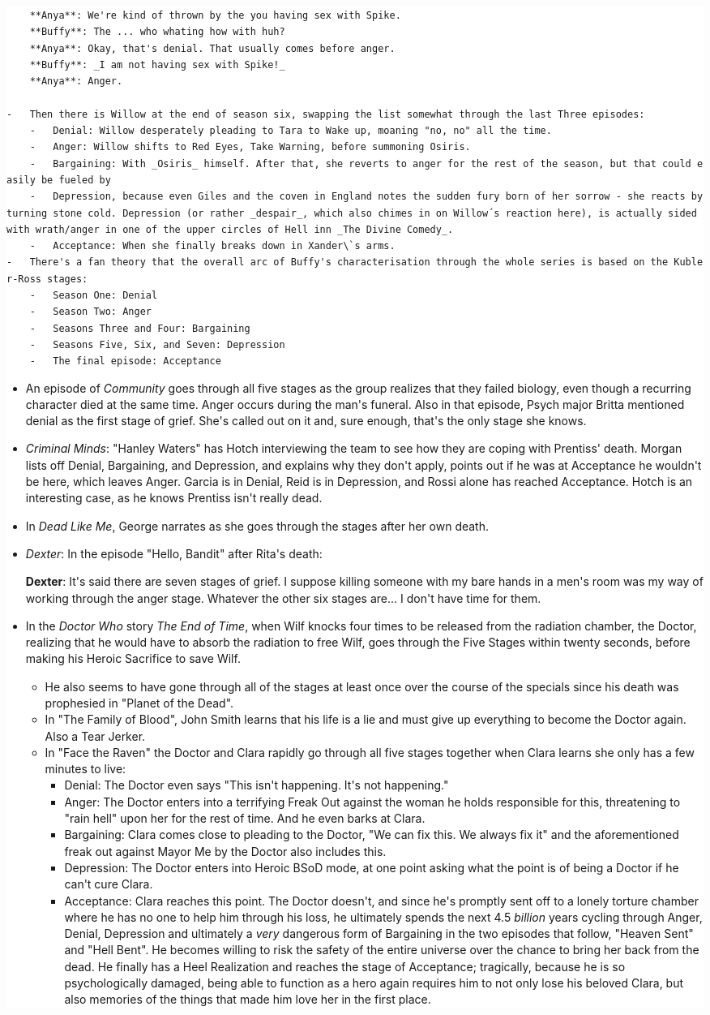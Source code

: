         **Anya**: We're kind of thrown by the you having sex with Spike.  
        **Buffy**: The ... who whating how with huh?  
        **Anya**: Okay, that's denial. That usually comes before anger.  
        **Buffy**: _I am not having sex with Spike!_  
        **Anya**: Anger.
        
    -   Then there is Willow at the end of season six, swapping the list somewhat through the last Three episodes:
        -   Denial: Willow desperately pleading to Tara to Wake up, moaning "no, no" all the time.
        -   Anger: Willow shifts to Red Eyes, Take Warning, before summoning Osiris.
        -   Bargaining: With _Osiris_ himself. After that, she reverts to anger for the rest of the season, but that could easily be fueled by
        -   Depression, because even Giles and the coven in England notes the sudden fury born of her sorrow - she reacts by turning stone cold. Depression (or rather _despair_, which also chimes in on Willow´s reaction here), is actually sided with wrath/anger in one of the upper circles of Hell inn _The Divine Comedy_.
        -   Acceptance: When she finally breaks down in Xander\`s arms.
    -   There's a fan theory that the overall arc of Buffy's characterisation through the whole series is based on the Kubler-Ross stages:
        -   Season One: Denial
        -   Season Two: Anger
        -   Seasons Three and Four: Bargaining
        -   Seasons Five, Six, and Seven: Depression
        -   The final episode: Acceptance
-   An episode of _Community_ goes through all five stages as the group realizes that they failed biology, even though a recurring character died at the same time. Anger occurs during the man's funeral. Also in that episode, Psych major Britta mentioned denial as the first stage of grief. She's called out on it and, sure enough, that's the only stage she knows.
-   _Criminal Minds_: "Hanley Waters" has Hotch interviewing the team to see how they are coping with Prentiss' death. Morgan lists off Denial, Bargaining, and Depression, and explains why they don't apply, points out if he was at Acceptance he wouldn't be here, which leaves Anger. Garcia is in Denial, Reid is in Depression, and Rossi alone has reached Acceptance. Hotch is an interesting case, as he knows Prentiss isn't really dead.
-   In _Dead Like Me_, George narrates as she goes through the stages after her own death.
-   _Dexter_: In the episode "Hello, Bandit" after Rita's death:
    
    **Dexter**: It's said there are seven stages of grief. I suppose killing someone with my bare hands in a men's room was my way of working through the anger stage. Whatever the other six stages are... I don't have time for them.
    
-   In the _Doctor Who_ story _The End of Time_, when Wilf knocks four times to be released from the radiation chamber, the Doctor, realizing that he would have to absorb the radiation to free Wilf, goes through the Five Stages within twenty seconds, before making his Heroic Sacrifice to save Wilf.
    -   He also seems to have gone through all of the stages at least once over the course of the specials since his death was prophesied in "Planet of the Dead".
    -   In "The Family of Blood", John Smith learns that his life is a lie and must give up everything to become the Doctor again. Also a Tear Jerker.
    -   In "Face the Raven" the Doctor and Clara rapidly go through all five stages together when Clara learns she only has a few minutes to live:
        -   Denial: The Doctor even says "This isn't happening. It's not happening."
        -   Anger: The Doctor enters into a terrifying Freak Out against the woman he holds responsible for this, threatening to "rain hell" upon her for the rest of time. And he even barks at Clara.
        -   Bargaining: Clara comes close to pleading to the Doctor, "We can fix this. We always fix it" and the aforementioned freak out against Mayor Me by the Doctor also includes this.
        -   Depression: The Doctor enters into Heroic BSoD mode, at one point asking what the point is of being a Doctor if he can't cure Clara.
        -   Acceptance: Clara reaches this point. The Doctor doesn't, and since he's promptly sent off to a lonely torture chamber where he has no one to help him through his loss, he ultimately spends the next 4.5 _billion_ years cycling through Anger, Denial, Depression and ultimately a _very_ dangerous form of Bargaining in the two episodes that follow, "Heaven Sent" and "Hell Bent". He becomes willing to risk the safety of the entire universe over the chance to bring her back from the dead. He finally has a Heel Realization and reaches the stage of Acceptance; tragically, because he is so psychologically damaged, being able to function as a hero again requires him to not only lose his beloved Clara, but also memories of the things that made him love her in the first place.